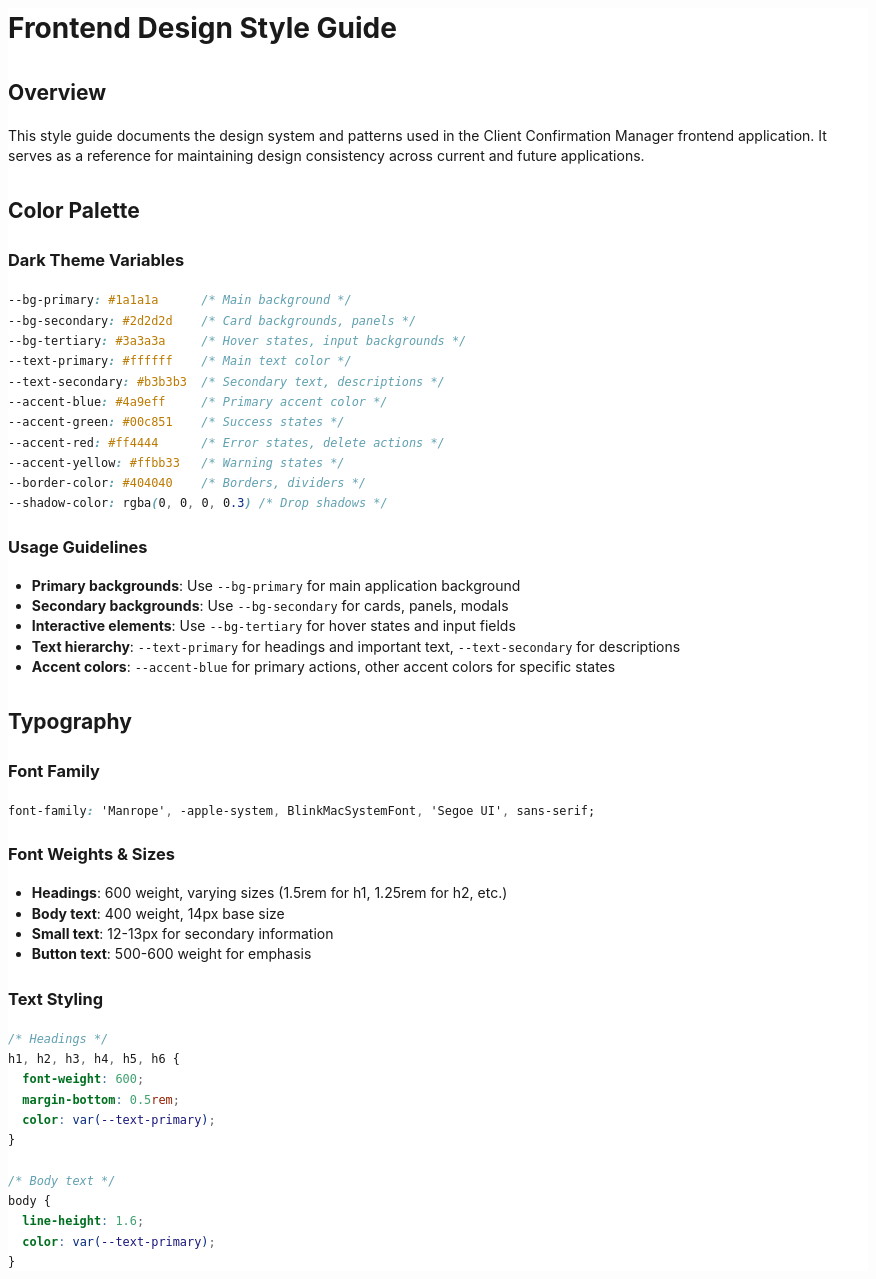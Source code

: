 # Frontend Design Style Guide

## Overview
This style guide documents the design system and patterns used in the Client Confirmation Manager frontend application. It serves as a reference for maintaining design consistency across current and future applications.

## Color Palette

### Dark Theme Variables
```css
--bg-primary: #1a1a1a      /* Main background */
--bg-secondary: #2d2d2d    /* Card backgrounds, panels */
--bg-tertiary: #3a3a3a     /* Hover states, input backgrounds */
--text-primary: #ffffff    /* Main text color */
--text-secondary: #b3b3b3  /* Secondary text, descriptions */
--accent-blue: #4a9eff     /* Primary accent color */
--accent-green: #00c851    /* Success states */
--accent-red: #ff4444      /* Error states, delete actions */
--accent-yellow: #ffbb33   /* Warning states */
--border-color: #404040    /* Borders, dividers */
--shadow-color: rgba(0, 0, 0, 0.3) /* Drop shadows */
```

### Usage Guidelines
- **Primary backgrounds**: Use `--bg-primary` for main application background
- **Secondary backgrounds**: Use `--bg-secondary` for cards, panels, modals
- **Interactive elements**: Use `--bg-tertiary` for hover states and input fields
- **Text hierarchy**: `--text-primary` for headings and important text, `--text-secondary` for descriptions
- **Accent colors**: `--accent-blue` for primary actions, other accent colors for specific states

## Typography

### Font Family
```css
font-family: 'Manrope', -apple-system, BlinkMacSystemFont, 'Segoe UI', sans-serif;
```

### Font Weights & Sizes
- **Headings**: 600 weight, varying sizes (1.5rem for h1, 1.25rem for h2, etc.)
- **Body text**: 400 weight, 14px base size
- **Small text**: 12-13px for secondary information
- **Button text**: 500-600 weight for emphasis

### Text Styling
```css
/* Headings */
h1, h2, h3, h4, h5, h6 {
  font-weight: 600;
  margin-bottom: 0.5rem;
  color: var(--text-primary);
}

/* Body text */
body {
  line-height: 1.6;
  color: var(--text-primary);
}
```